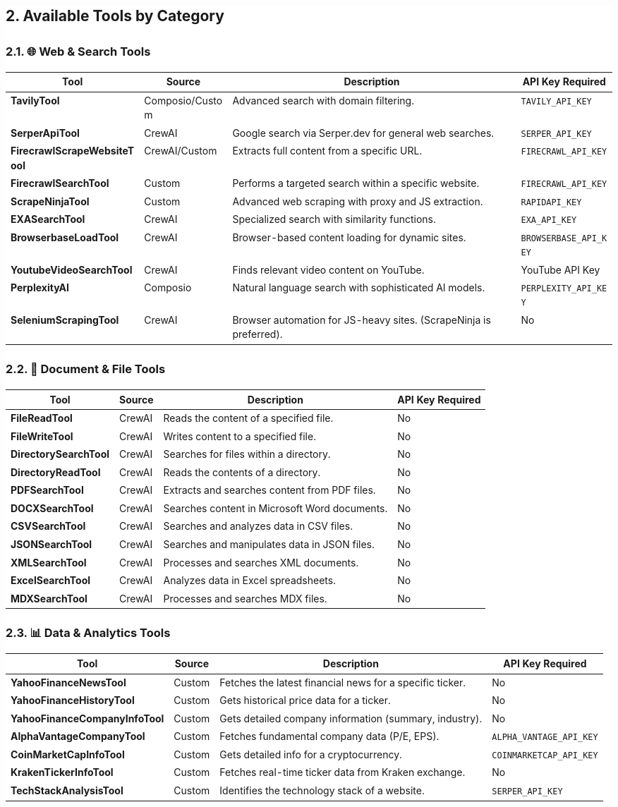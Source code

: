 ## 2. Available Tools by Category

### 2.1. 🌐 Web & Search Tools

| Tool | Source | Description | API Key Required |
|---|---|---|---|
| **TavilyTool** | Composio/Custom | Advanced search with domain filtering. | `TAVILY_API_KEY` |
| **SerperApiTool** | CrewAI | Google search via Serper.dev for general web searches. | `SERPER_API_KEY` |
| **FirecrawlScrapeWebsiteTool**| CrewAI/Custom | Extracts full content from a specific URL. | `FIRECRAWL_API_KEY` |
| **FirecrawlSearchTool** | Custom | Performs a targeted search within a specific website. | `FIRECRAWL_API_KEY` |
| **ScrapeNinjaTool** | Custom | Advanced web scraping with proxy and JS extraction. | `RAPIDAPI_KEY` |
| **EXASearchTool** | CrewAI | Specialized search with similarity functions. | `EXA_API_KEY` |
| **BrowserbaseLoadTool** | CrewAI | Browser-based content loading for dynamic sites. | `BROWSERBASE_API_KEY` |
| **YoutubeVideoSearchTool** | CrewAI | Finds relevant video content on YouTube. | YouTube API Key |
| **PerplexityAI** | Composio | Natural language search with sophisticated AI models. | `PERPLEXITY_API_KEY` |
| **SeleniumScrapingTool** | CrewAI | Browser automation for JS-heavy sites. (ScrapeNinja is preferred). | No |

### 2.2. 📄 Document & File Tools

| Tool | Source | Description | API Key Required |
|---|---|---|---|
| **FileReadTool** | CrewAI | Reads the content of a specified file. | No |
| **FileWriteTool** | CrewAI | Writes content to a specified file. | No |
| **DirectorySearchTool** | CrewAI | Searches for files within a directory. | No |
| **DirectoryReadTool** | CrewAI | Reads the contents of a directory. | No |
| **PDFSearchTool** | CrewAI | Extracts and searches content from PDF files. | No |
| **DOCXSearchTool** | CrewAI | Searches content in Microsoft Word documents. | No |
| **CSVSearchTool** | CrewAI | Searches and analyzes data in CSV files. | No |
| **JSONSearchTool** | CrewAI | Searches and manipulates data in JSON files. | No |
| **XMLSearchTool** | CrewAI | Processes and searches XML documents. | No |
| **ExcelSearchTool** | CrewAI | Analyzes data in Excel spreadsheets. | No |
| **MDXSearchTool** | CrewAI | Processes and searches MDX files. | No |

### 2.3. 📊 Data & Analytics Tools

| Tool | Source | Description | API Key Required |
|---|---|---|---|
| **YahooFinanceNewsTool** | Custom | Fetches the latest financial news for a specific ticker. | No |
| **YahooFinanceHistoryTool** | Custom | Gets historical price data for a ticker. | No |
| **YahooFinanceCompanyInfoTool**| Custom | Gets detailed company information (summary, industry). | No |
| **AlphaVantageCompanyTool** | Custom | Fetches fundamental company data (P/E, EPS). | `ALPHA_VANTAGE_API_KEY` |
| **CoinMarketCapInfoTool** | Custom | Gets detailed info for a cryptocurrency. | `COINMARKETCAP_API_KEY` |
| **KrakenTickerInfoTool** | Custom | Fetches real-time ticker data from Kraken exchange. | No |
| **TechStackAnalysisTool** | Custom | Identifies the technology stack of a website. | `SERPER_API_KEY` |